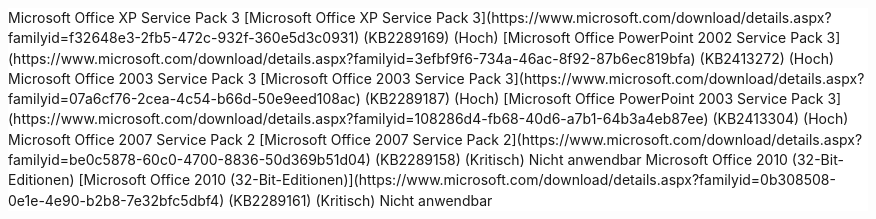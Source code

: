 </tr>
<tr>
<td style="border:1px solid black;">
Microsoft Office XP Service Pack 3
</td>
<td style="border:1px solid black;">
[Microsoft Office XP Service Pack 3](https://www.microsoft.com/download/details.aspx?familyid=f32648e3-2fb5-472c-932f-360e5d3c0931)  
(KB2289169)  
(Hoch)
</td>
<td style="border:1px solid black;">
[Microsoft Office PowerPoint 2002 Service Pack 3](https://www.microsoft.com/download/details.aspx?familyid=3efbf9f6-734a-46ac-8f92-87b6ec819bfa)  
(KB2413272)  
(Hoch)
</td>
</tr>
<tr class="alternateRow">
<td style="border:1px solid black;">
Microsoft Office 2003 Service Pack 3
</td>
<td style="border:1px solid black;">
[Microsoft Office 2003 Service Pack 3](https://www.microsoft.com/download/details.aspx?familyid=07a6cf76-2cea-4c54-b66d-50e9eed108ac)  
(KB2289187)  
(Hoch)
</td>
<td style="border:1px solid black;">
[Microsoft Office PowerPoint 2003 Service Pack 3](https://www.microsoft.com/download/details.aspx?familyid=108286d4-fb68-40d6-a7b1-64b3a4eb87ee)  
(KB2413304)  
(Hoch)
</td>
</tr>
<tr>
<td style="border:1px solid black;">
Microsoft Office 2007 Service Pack 2
</td>
<td style="border:1px solid black;">
[Microsoft Office 2007 Service Pack 2](https://www.microsoft.com/download/details.aspx?familyid=be0c5878-60c0-4700-8836-50d369b51d04)  
(KB2289158)  
(Kritisch)
</td>
<td style="border:1px solid black;">
Nicht anwendbar
</td>
</tr>
<tr class="alternateRow">
<td style="border:1px solid black;">
Microsoft Office 2010 (32-Bit-Editionen)
</td>
<td style="border:1px solid black;">
[Microsoft Office 2010 (32-Bit-Editionen)](https://www.microsoft.com/download/details.aspx?familyid=0b308508-0e1e-4e90-b2b8-7e32bfc5dbf4)  
(KB2289161)  
(Kritisch)
</td>
<td style="border:1px solid black;">
Nicht anwendbar
</td>
</tr>
<tr>